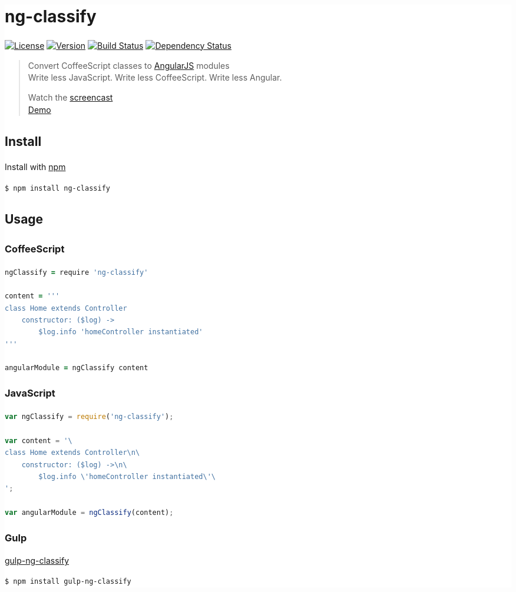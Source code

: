 # ng-classify
[![License][license-image]][license-url]
[![Version][version-image]][version-url]
[![Build Status][build-image]][build-url]
[![Dependency Status][dependencies-image]][dependencies-url]
> Convert CoffeeScript classes to [AngularJS](http://angularjs.org/) modules  
> Write less JavaScript.  Write less CoffeeScript.  Write less Angular.
>
> Watch the [screencast](https://www.youtube.com/watch?v=28gUTu9vnB4)  
> [Demo](https://preview.c9.io/carylandholt/ng-classify-browserify/index.html)


## Install
Install with [npm](https://npmjs.org/package/ng-classify)

```bash
$ npm install ng-classify
```


## Usage


### CoffeeScript
```coffee
ngClassify = require 'ng-classify'

content = '''
class Home extends Controller
	constructor: ($log) ->
		$log.info 'homeController instantiated'
'''

angularModule = ngClassify content
```

### JavaScript
```javascript
var ngClassify = require('ng-classify');

var content = '\
class Home extends Controller\n\
	constructor: ($log) ->\n\
		$log.info \'homeController instantiated\'\
';

var angularModule = ngClassify(content);
```


### Gulp
[gulp-ng-classify](https://www.npmjs.org/package/gulp-ng-classify)
```bash
$ npm install gulp-ng-classify
```


[build-image]:            http://img.shields.io/travis/CaryLandholt/ng-classify.svg?style=flat
[build-url]:              http://travis-ci.org/CaryLandholt/ng-classify
[dependencies-image]:     http://img.shields.io/gemnasium/CaryLandholt/ng-classify.svg?style=flat
[dependencies-url]:       https://gemnasium.com/CaryLandholt/ng-classify
[license-image]:          http://img.shields.io/badge/license-MIT-blue.svg?style=flat
[license-url]:            LICENSE
[version-image]:          http://img.shields.io/npm/v/ng-classify.svg?style=flat
[version-url]:            https://npmjs.org/package/ng-classify